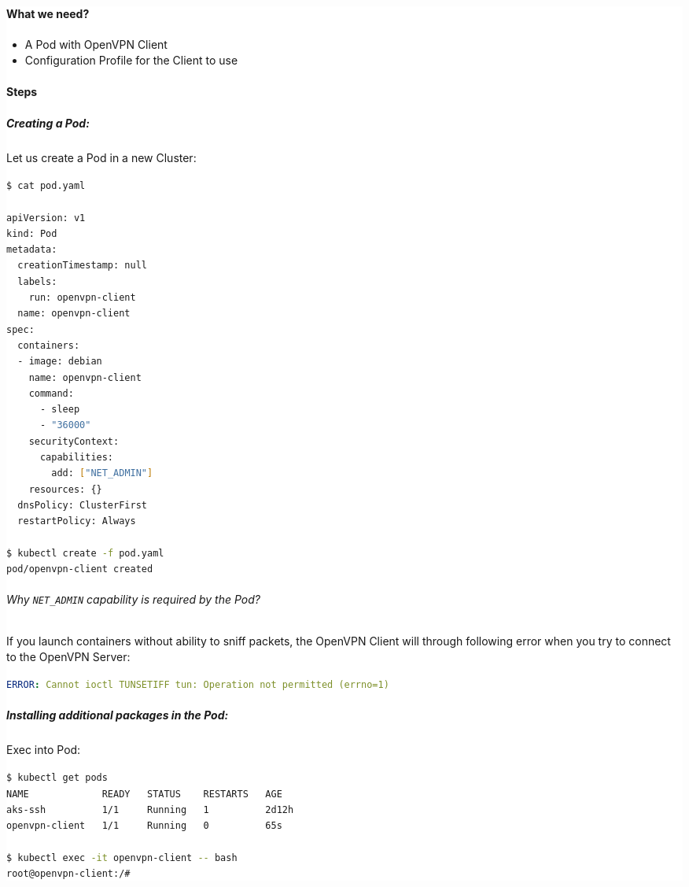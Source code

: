 #### What we need?

- A Pod with OpenVPN Client
- Configuration Profile for the Client to use

#### Steps

##### Creating a Pod:

Let us create a Pod in a new Cluster:

```bash
$ cat pod.yaml

apiVersion: v1
kind: Pod
metadata:
  creationTimestamp: null
  labels:
    run: openvpn-client
  name: openvpn-client
spec:
  containers:
  - image: debian
    name: openvpn-client
    command:
      - sleep
      - "36000"
    securityContext:
      capabilities:
        add: ["NET_ADMIN"]
    resources: {}
  dnsPolicy: ClusterFirst
  restartPolicy: Always
  
$ kubectl create -f pod.yaml
pod/openvpn-client created
```

###### Why `NET_ADMIN` capability is required by the Pod?

If you launch containers without ability to sniff packets, the OpenVPN Client will through following error when you try to connect to the OpenVPN Server:

```yaml
ERROR: Cannot ioctl TUNSETIFF tun: Operation not permitted (errno=1)
```

##### Installing additional packages in the Pod:

Exec into Pod:

```bash
$ kubectl get pods
NAME             READY   STATUS    RESTARTS   AGE
aks-ssh          1/1     Running   1          2d12h
openvpn-client   1/1     Running   0          65s

$ kubectl exec -it openvpn-client -- bash
root@openvpn-client:/#
```
